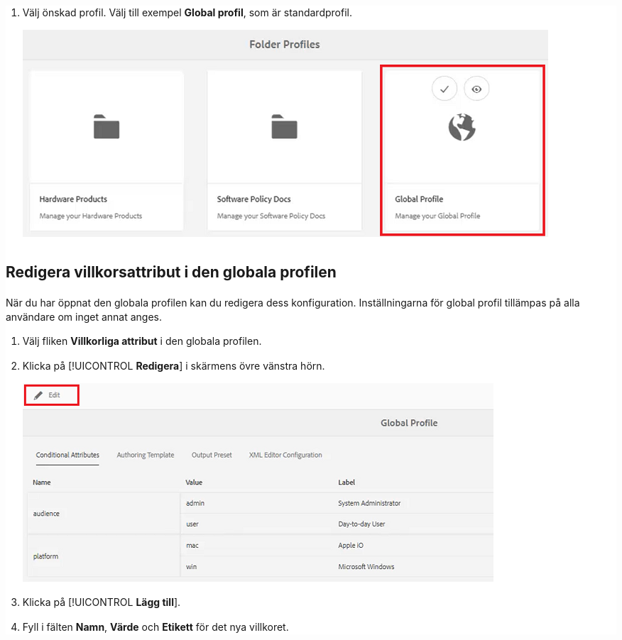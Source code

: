 1. Välj önskad profil. Välj till exempel **Global profil**, som är standardprofil.

   ![Global profil](images/lesson-3/global-profile-tile.png)

## Redigera villkorsattribut i den globala profilen

När du har öppnat den globala profilen kan du redigera dess konfiguration. Inställningarna för global profil tillämpas på alla användare om inget annat anges.

1. Välj fliken **Villkorliga attribut** i den globala profilen.

1. Klicka på [!UICONTROL **Redigera**] i skärmens övre vänstra hörn.

   ![Villkorliga attribut](images/lesson-3/edit-conditional-attributes.png)

1. Klicka på [!UICONTROL **Lägg till**].

1. Fyll i fälten **Namn**, **Värde** och **Etikett** för det nya villkoret.
